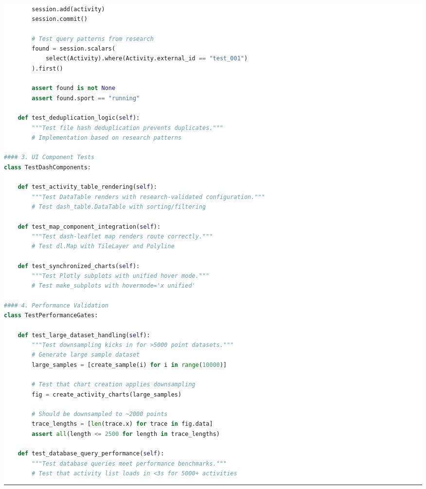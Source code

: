 ```python
        session.add(activity)
        session.commit()
        
        # Test query patterns from research
        found = session.scalars(
            select(Activity).where(Activity.external_id == "test_001")
        ).first()
        
        assert found is not None
        assert found.sport == "running"
    
    def test_deduplication_logic(self):
        """Test file hash deduplication prevents duplicates."""
        # Implementation based on research patterns

#### 3. UI Component Tests  
class TestDashComponents:
    
    def test_activity_table_rendering(self):
        """Test DataTable renders with research-validated configuration."""
        # Test dash_table.DataTable with sorting/filtering
        
    def test_map_component_integration(self):
        """Test dash-leaflet map renders route correctly."""
        # Test dl.Map with TileLayer and Polyline
        
    def test_synchronized_charts(self):
        """Test Plotly subplots with unified hover mode."""
        # Test make_subplots with hovermode='x unified'

#### 4. Performance Validation
class TestPerformanceGates:
    
    def test_large_dataset_handling(self):
        """Test downsampling kicks in for >5000 point datasets."""
        # Generate large sample dataset
        large_samples = [create_sample(i) for i in range(10000)]
        
        # Test that chart creation applies downsampling
        fig = create_activity_charts(large_samples)
        
        # Should be downsampled to ~2000 points
        trace_lengths = [len(trace.x) for trace in fig.data]
        assert all(length <= 2500 for length in trace_lengths)
    
    def test_database_query_performance(self):
        """Test database queries meet performance benchmarks."""
        # Test that activity list loads in <3s for 5000+ activities
```

---
